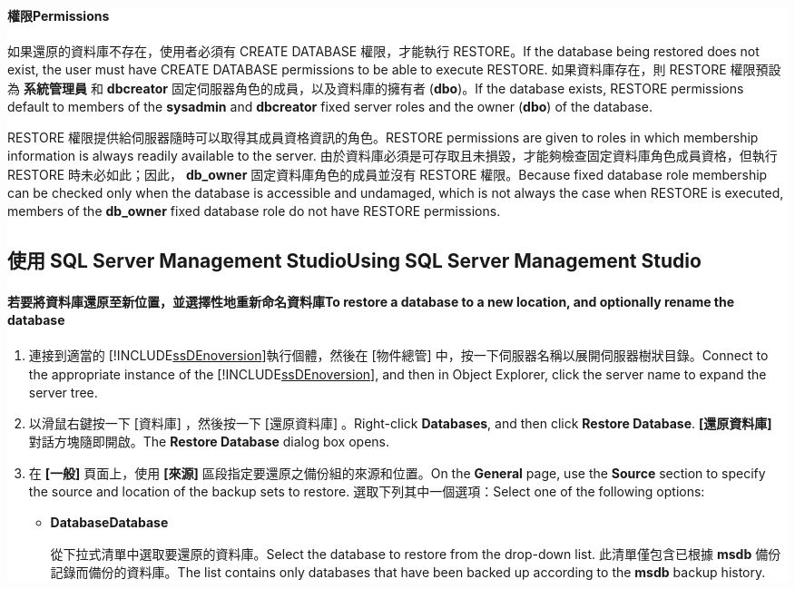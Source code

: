 ####  <a name="permissions"></a><a name="Permissions"></a> <span data-ttu-id="1dbbb-138">權限</span><span class="sxs-lookup"><span data-stu-id="1dbbb-138">Permissions</span></span>  
 <span data-ttu-id="1dbbb-139">如果還原的資料庫不存在，使用者必須有 CREATE DATABASE 權限，才能執行 RESTORE。</span><span class="sxs-lookup"><span data-stu-id="1dbbb-139">If the database being restored does not exist, the user must have CREATE DATABASE permissions to be able to execute RESTORE.</span></span> <span data-ttu-id="1dbbb-140">如果資料庫存在，則 RESTORE 權限預設為 **系統管理員** 和 **dbcreator** 固定伺服器角色的成員，以及資料庫的擁有者 (**dbo**)。</span><span class="sxs-lookup"><span data-stu-id="1dbbb-140">If the database exists, RESTORE permissions default to members of the **sysadmin** and **dbcreator** fixed server roles and the owner (**dbo**) of the database.</span></span>  
  
 <span data-ttu-id="1dbbb-141">RESTORE 權限提供給伺服器隨時可以取得其成員資格資訊的角色。</span><span class="sxs-lookup"><span data-stu-id="1dbbb-141">RESTORE permissions are given to roles in which membership information is always readily available to the server.</span></span> <span data-ttu-id="1dbbb-142">由於資料庫必須是可存取且未損毀，才能夠檢查固定資料庫角色成員資格，但執行 RESTORE 時未必如此；因此， **db_owner** 固定資料庫角色的成員並沒有 RESTORE 權限。</span><span class="sxs-lookup"><span data-stu-id="1dbbb-142">Because fixed database role membership can be checked only when the database is accessible and undamaged, which is not always the case when RESTORE is executed, members of the **db_owner** fixed database role do not have RESTORE permissions.</span></span>  
  
##  <a name="using-sql-server-management-studio"></a><a name="SSMSProcedure"></a> <span data-ttu-id="1dbbb-143">使用 SQL Server Management Studio</span><span class="sxs-lookup"><span data-stu-id="1dbbb-143">Using SQL Server Management Studio</span></span>  
  
#### <a name="to-restore-a-database-to-a-new-location-and-optionally-rename-the-database"></a><span data-ttu-id="1dbbb-144">若要將資料庫還原至新位置，並選擇性地重新命名資料庫</span><span class="sxs-lookup"><span data-stu-id="1dbbb-144">To restore a database to a new location, and optionally rename the database</span></span>  
  
1.  <span data-ttu-id="1dbbb-145">連接到適當的 [!INCLUDE[ssDEnoversion](../../includes/ssdenoversion-md.md)]執行個體，然後在 [物件總管] 中，按一下伺服器名稱以展開伺服器樹狀目錄。</span><span class="sxs-lookup"><span data-stu-id="1dbbb-145">Connect to the appropriate instance of the [!INCLUDE[ssDEnoversion](../../includes/ssdenoversion-md.md)], and then in Object Explorer, click the server name to expand the server tree.</span></span>  
  
2.  <span data-ttu-id="1dbbb-146">以滑鼠右鍵按一下 [資料庫]  ，然後按一下 [還原資料庫]  。</span><span class="sxs-lookup"><span data-stu-id="1dbbb-146">Right-click **Databases**, and then click **Restore Database**.</span></span> <span data-ttu-id="1dbbb-147">**[還原資料庫]** 對話方塊隨即開啟。</span><span class="sxs-lookup"><span data-stu-id="1dbbb-147">The **Restore Database** dialog box opens.</span></span>  
  
3.  <span data-ttu-id="1dbbb-148">在 **[一般]** 頁面上，使用 **[來源]** 區段指定要還原之備份組的來源和位置。</span><span class="sxs-lookup"><span data-stu-id="1dbbb-148">On the **General** page, use the **Source** section to specify the source and location of the backup sets to restore.</span></span> <span data-ttu-id="1dbbb-149">選取下列其中一個選項：</span><span class="sxs-lookup"><span data-stu-id="1dbbb-149">Select one of the following options:</span></span>  
  
    -   <span data-ttu-id="1dbbb-150">**Database**</span><span class="sxs-lookup"><span data-stu-id="1dbbb-150">**Database**</span></span>  
  
         <span data-ttu-id="1dbbb-151">從下拉式清單中選取要還原的資料庫。</span><span class="sxs-lookup"><span data-stu-id="1dbbb-151">Select the database to restore from the drop-down list.</span></span> <span data-ttu-id="1dbbb-152">此清單僅包含已根據 **msdb** 備份記錄而備份的資料庫。</span><span class="sxs-lookup"><span data-stu-id="1dbbb-152">The list contains only databases that have been backed up according to the **msdb** backup history.</span></span>  
  